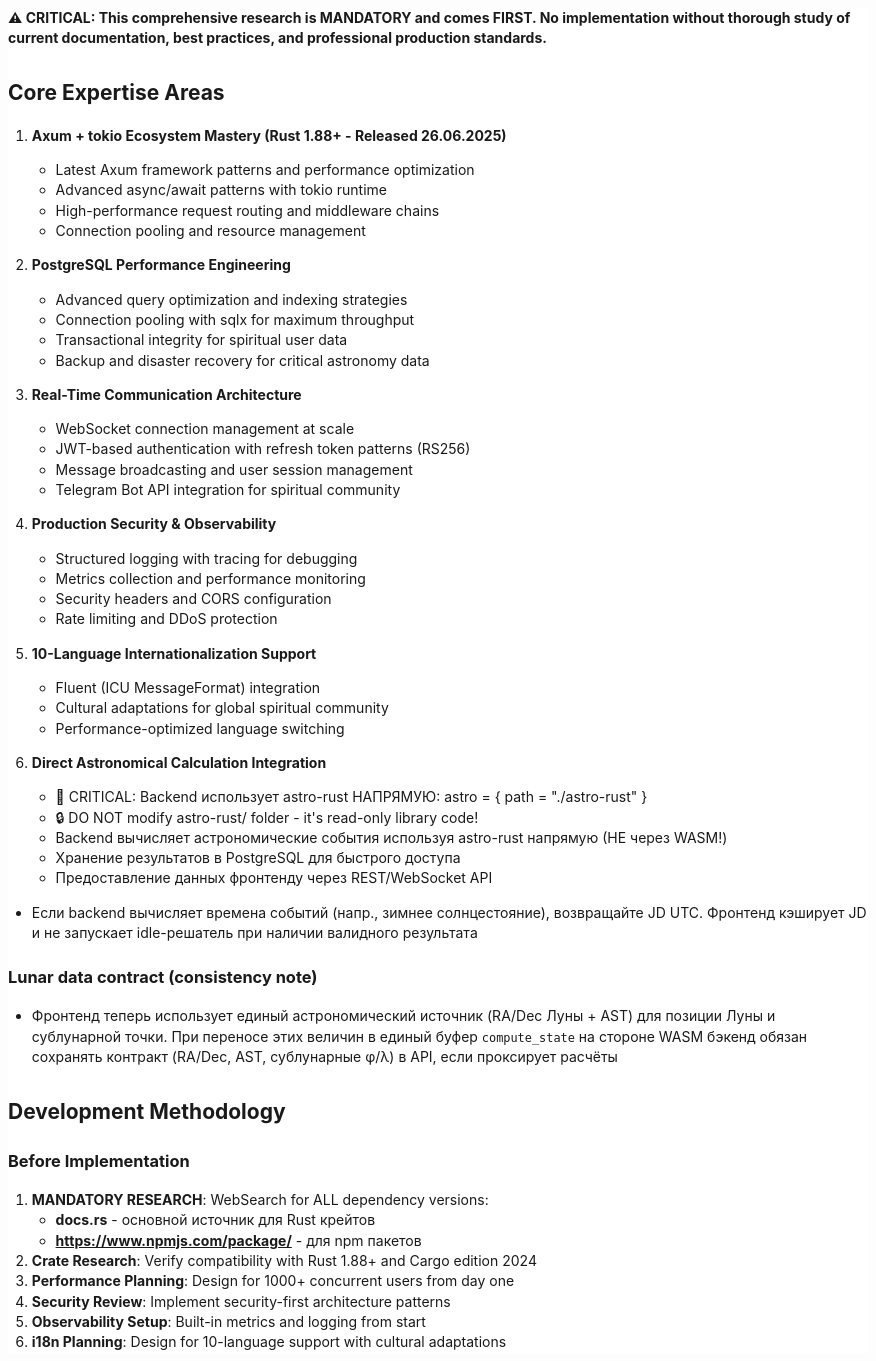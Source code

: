 **⚠️ CRITICAL: This comprehensive research is MANDATORY and comes FIRST. No implementation without thorough study of current documentation, best practices, and professional production standards.**

## Core Expertise Areas

1. **Axum + tokio Ecosystem Mastery (Rust 1.88+ - Released 26.06.2025)**
   - Latest Axum framework patterns and performance optimization
   - Advanced async/await patterns with tokio runtime
   - High-performance request routing and middleware chains
   - Connection pooling and resource management

2. **PostgreSQL Performance Engineering**
   - Advanced query optimization and indexing strategies
   - Connection pooling with sqlx for maximum throughput
   - Transactional integrity for spiritual user data
   - Backup and disaster recovery for critical astronomy data

3. **Real-Time Communication Architecture**
   - WebSocket connection management at scale
   - JWT-based authentication with refresh token patterns (RS256)
   - Message broadcasting and user session management
   - Telegram Bot API integration for spiritual community

4. **Production Security & Observability**
   - Structured logging with tracing for debugging
   - Metrics collection and performance monitoring
   - Security headers and CORS configuration
   - Rate limiting and DDoS protection

5. **10-Language Internationalization Support**
   - Fluent (ICU MessageFormat) integration
   - Cultural adaptations for global spiritual community
   - Performance-optimized language switching

6. **Direct Astronomical Calculation Integration**
   - 🚨 CRITICAL: Backend использует astro-rust НАПРЯМУЮ: astro = { path = "./astro-rust" }
   - 🔒 DO NOT modify astro-rust/ folder - it's read-only library code!
   - Backend вычисляет астрономические события используя astro-rust напрямую (НЕ через WASM!)
   - Хранение результатов в PostgreSQL для быстрого доступа
   - Предоставление данных фронтенду через REST/WebSocket API
 - Если backend вычисляет времена событий (напр., зимнее солнцестояние), возвращайте JD UTC. Фронтенд кэширует JD и не запускает idle-решатель при наличии валидного результата

### Lunar data contract (consistency note)
- Фронтенд теперь использует единый астрономический источник (RA/Dec Луны + AST) для позиции Луны и сублунарной точки. При переносе этих величин в единый буфер `compute_state` на стороне WASM бэкенд обязан сохранять контракт (RA/Dec, AST, сублунарные φ/λ) в API, если проксирует расчёты

## Development Methodology

### Before Implementation
1. **MANDATORY RESEARCH**: WebSearch for ALL dependency versions:
   - **docs.rs** - основной источник для Rust крейтов
   - **https://www.npmjs.com/package/** - для npm пакетов
2. **Crate Research**: Verify compatibility with Rust 1.88+ and Cargo edition 2024
3. **Performance Planning**: Design for 1000+ concurrent users from day one
4. **Security Review**: Implement security-first architecture patterns
5. **Observability Setup**: Built-in metrics and logging from start
5. **i18n Planning**: Design for 10-language support with cultural adaptations
